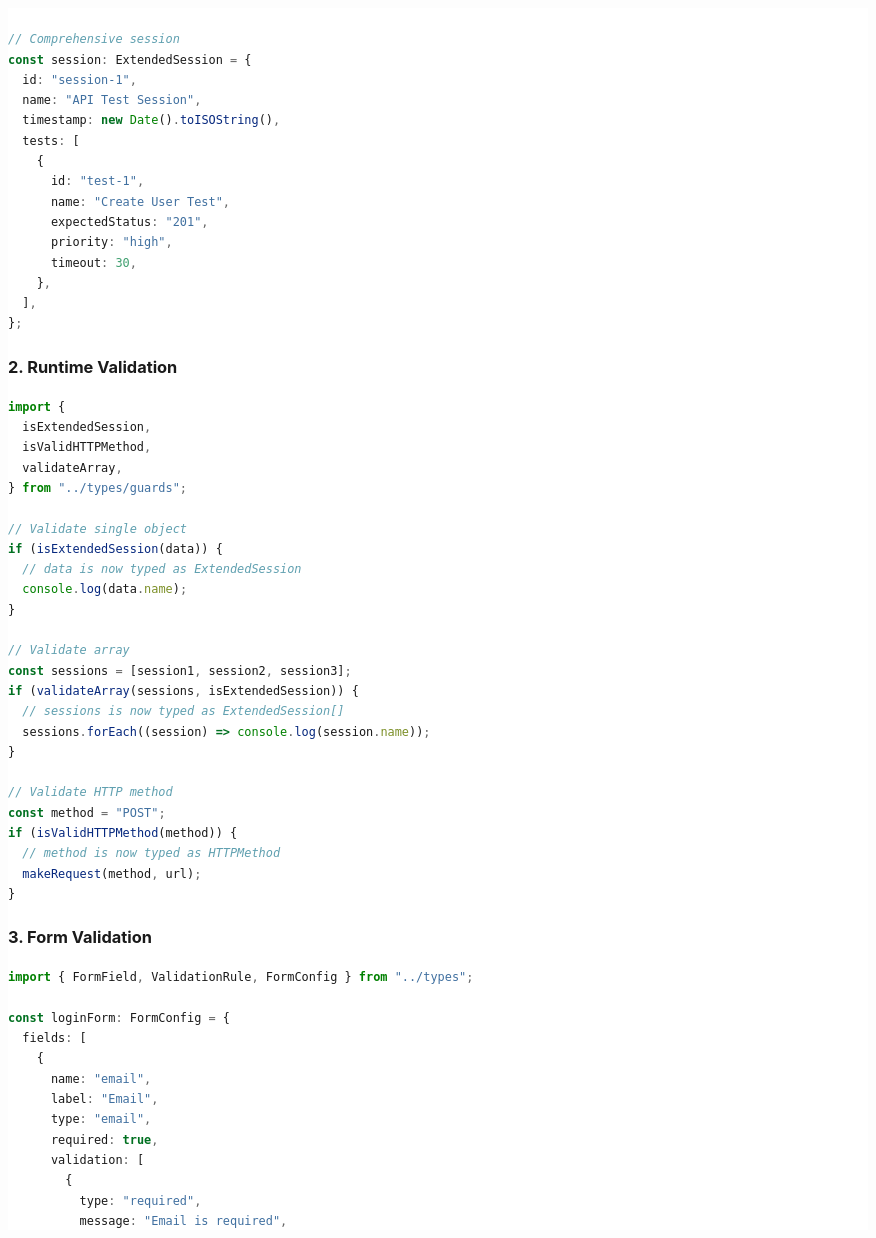 ```typescript

// Comprehensive session
const session: ExtendedSession = {
  id: "session-1",
  name: "API Test Session",
  timestamp: new Date().toISOString(),
  tests: [
    {
      id: "test-1",
      name: "Create User Test",
      expectedStatus: "201",
      priority: "high",
      timeout: 30,
    },
  ],
};
```

### 2. Runtime Validation

```typescript
import {
  isExtendedSession,
  isValidHTTPMethod,
  validateArray,
} from "../types/guards";

// Validate single object
if (isExtendedSession(data)) {
  // data is now typed as ExtendedSession
  console.log(data.name);
}

// Validate array
const sessions = [session1, session2, session3];
if (validateArray(sessions, isExtendedSession)) {
  // sessions is now typed as ExtendedSession[]
  sessions.forEach((session) => console.log(session.name));
}

// Validate HTTP method
const method = "POST";
if (isValidHTTPMethod(method)) {
  // method is now typed as HTTPMethod
  makeRequest(method, url);
}
```

### 3. Form Validation

```typescript
import { FormField, ValidationRule, FormConfig } from "../types";

const loginForm: FormConfig = {
  fields: [
    {
      name: "email",
      label: "Email",
      type: "email",
      required: true,
      validation: [
        {
          type: "required",
          message: "Email is required",
```